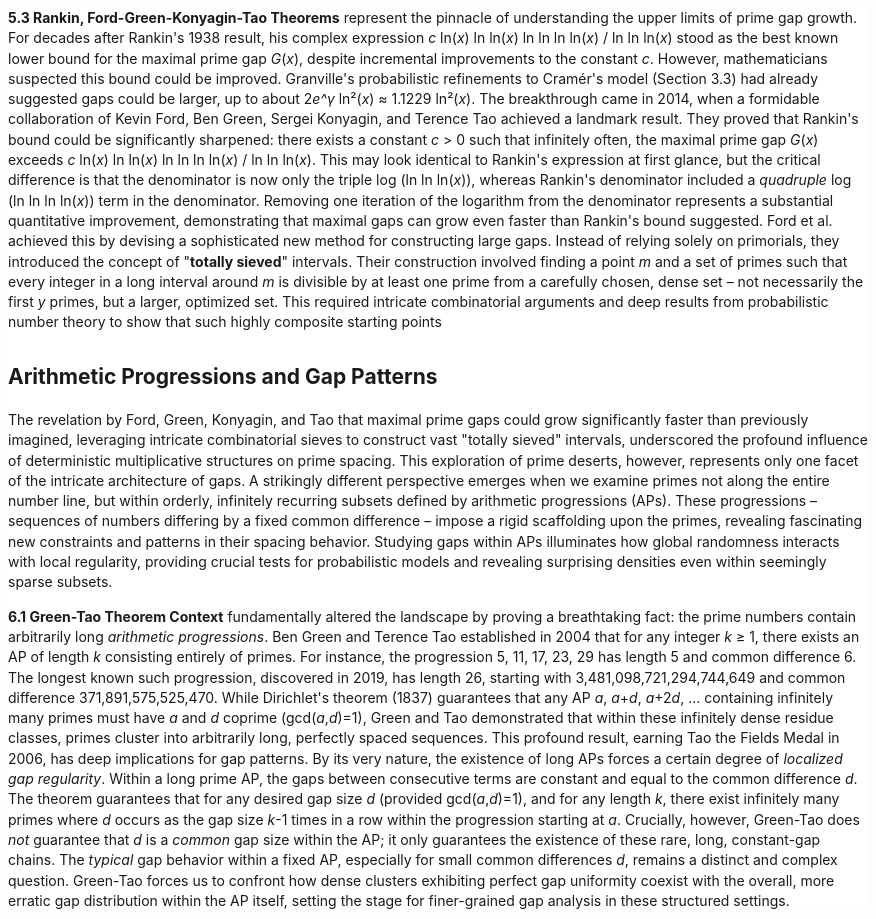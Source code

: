 **5.3 Rankin, Ford-Green-Konyagin-Tao Theorems** represent the pinnacle of understanding the upper limits of prime gap growth. For decades after Rankin's 1938 result, his complex expression *c* ln(*x*) ln ln(*x*) ln ln ln ln(*x*) / ln ln ln(*x*) stood as the best known lower bound for the maximal prime gap *G*(*x*), despite incremental improvements to the constant *c*. However, mathematicians suspected this bound could be improved. Granville's probabilistic refinements to Cramér's model (Section 3.3) had already suggested gaps could be larger, up to about 2*e^γ* ln²(*x*) ≈ 1.1229 ln²(*x*). The breakthrough came in 2014, when a formidable collaboration of Kevin Ford, Ben Green, Sergei Konyagin, and Terence Tao achieved a landmark result. They proved that Rankin's bound could be significantly sharpened: there exists a constant *c* > 0 such that infinitely often, the maximal prime gap *G*(*x*) exceeds *c* ln(*x*) ln ln(*x*) ln ln ln ln(*x*) / ln ln ln(*x*). This may look identical to Rankin's expression at first glance, but the critical difference is that the denominator is now only the triple log (ln ln ln(*x*)), whereas Rankin's denominator included a *quadruple* log (ln ln ln ln(*x*)) term in the denominator. Removing one iteration of the logarithm from the denominator represents a substantial quantitative improvement, demonstrating that maximal gaps can grow even faster than Rankin's bound suggested. Ford et al. achieved this by devising a sophisticated new method for constructing large gaps. Instead of relying solely on primorials, they introduced the concept of "**totally sieved**" intervals. Their construction involved finding a point *m* and a set of primes such that every integer in a long interval around *m* is divisible by at least one prime from a carefully chosen, dense set – not necessarily the first *y* primes, but a larger, optimized set. This required intricate combinatorial arguments and deep results from probabilistic number theory to show that such highly composite starting points

## Arithmetic Progressions and Gap Patterns

The revelation by Ford, Green, Konyagin, and Tao that maximal prime gaps could grow significantly faster than previously imagined, leveraging intricate combinatorial sieves to construct vast "totally sieved" intervals, underscored the profound influence of deterministic multiplicative structures on prime spacing. This exploration of prime deserts, however, represents only one facet of the intricate architecture of gaps. A strikingly different perspective emerges when we examine primes not along the entire number line, but within orderly, infinitely recurring subsets defined by arithmetic progressions (APs). These progressions – sequences of numbers differing by a fixed common difference – impose a rigid scaffolding upon the primes, revealing fascinating new constraints and patterns in their spacing behavior. Studying gaps within APs illuminates how global randomness interacts with local regularity, providing crucial tests for probabilistic models and revealing surprising densities even within seemingly sparse subsets.

**6.1 Green-Tao Theorem Context** fundamentally altered the landscape by proving a breathtaking fact: the prime numbers contain arbitrarily long *arithmetic progressions*. Ben Green and Terence Tao established in 2004 that for any integer *k* ≥ 1, there exists an AP of length *k* consisting entirely of primes. For instance, the progression 5, 11, 17, 23, 29 has length 5 and common difference 6. The longest known such progression, discovered in 2019, has length 26, starting with 3,481,098,721,294,744,649 and common difference 371,891,575,525,470. While Dirichlet's theorem (1837) guarantees that any AP *a*, *a*+*d*, *a*+2*d*, ... containing infinitely many primes must have *a* and *d* coprime (gcd(*a*,*d*)=1), Green and Tao demonstrated that within these infinitely dense residue classes, primes cluster into arbitrarily long, perfectly spaced sequences. This profound result, earning Tao the Fields Medal in 2006, has deep implications for gap patterns. By its very nature, the existence of long APs forces a certain degree of *localized gap regularity*. Within a long prime AP, the gaps between consecutive terms are constant and equal to the common difference *d*. The theorem guarantees that for any desired gap size *d* (provided gcd(*a*,*d*)=1), and for any length *k*, there exist infinitely many primes where *d* occurs as the gap size *k*-1 times in a row within the progression starting at *a*. Crucially, however, Green-Tao does *not* guarantee that *d* is a *common* gap size within the AP; it only guarantees the existence of these rare, long, constant-gap chains. The *typical* gap behavior within a fixed AP, especially for small common differences *d*, remains a distinct and complex question. Green-Tao forces us to confront how dense clusters exhibiting perfect gap uniformity coexist with the overall, more erratic gap distribution within the AP itself, setting the stage for finer-grained gap analysis in these structured settings.
